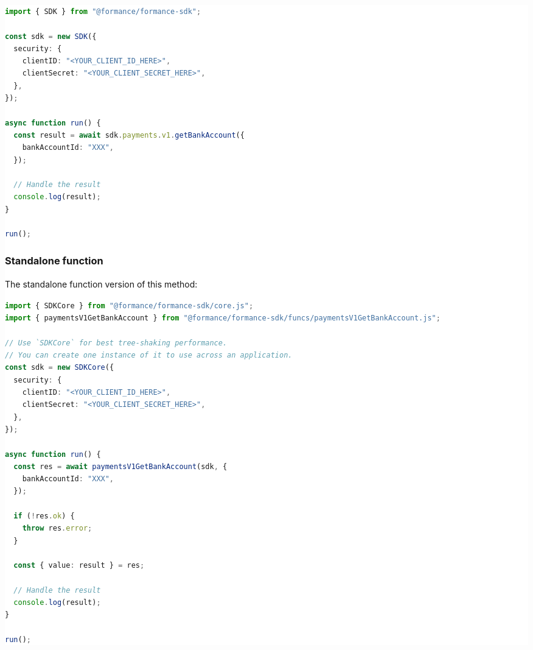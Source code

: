 ```typescript
import { SDK } from "@formance/formance-sdk";

const sdk = new SDK({
  security: {
    clientID: "<YOUR_CLIENT_ID_HERE>",
    clientSecret: "<YOUR_CLIENT_SECRET_HERE>",
  },
});

async function run() {
  const result = await sdk.payments.v1.getBankAccount({
    bankAccountId: "XXX",
  });

  // Handle the result
  console.log(result);
}

run();
```

### Standalone function

The standalone function version of this method:

```typescript
import { SDKCore } from "@formance/formance-sdk/core.js";
import { paymentsV1GetBankAccount } from "@formance/formance-sdk/funcs/paymentsV1GetBankAccount.js";

// Use `SDKCore` for best tree-shaking performance.
// You can create one instance of it to use across an application.
const sdk = new SDKCore({
  security: {
    clientID: "<YOUR_CLIENT_ID_HERE>",
    clientSecret: "<YOUR_CLIENT_SECRET_HERE>",
  },
});

async function run() {
  const res = await paymentsV1GetBankAccount(sdk, {
    bankAccountId: "XXX",
  });

  if (!res.ok) {
    throw res.error;
  }

  const { value: result } = res;

  // Handle the result
  console.log(result);
}

run();
```
